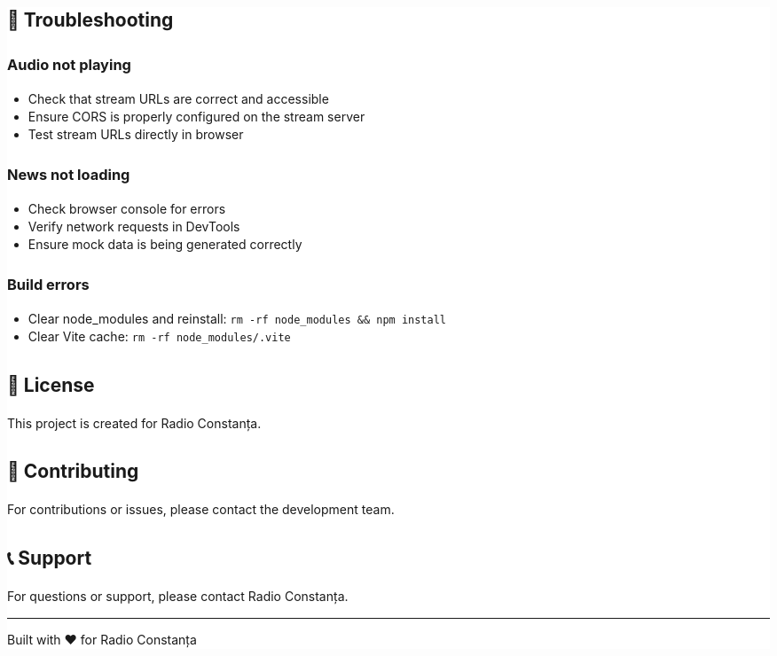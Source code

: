 ## 🐛 Troubleshooting

### Audio not playing

- Check that stream URLs are correct and accessible
- Ensure CORS is properly configured on the stream server
- Test stream URLs directly in browser

### News not loading

- Check browser console for errors
- Verify network requests in DevTools
- Ensure mock data is being generated correctly

### Build errors

- Clear node_modules and reinstall: `rm -rf node_modules && npm install`
- Clear Vite cache: `rm -rf node_modules/.vite`

## 📄 License

This project is created for Radio Constanța.

## 🤝 Contributing

For contributions or issues, please contact the development team.

## 📞 Support

For questions or support, please contact Radio Constanța.

---

Built with ❤️ for Radio Constanța
